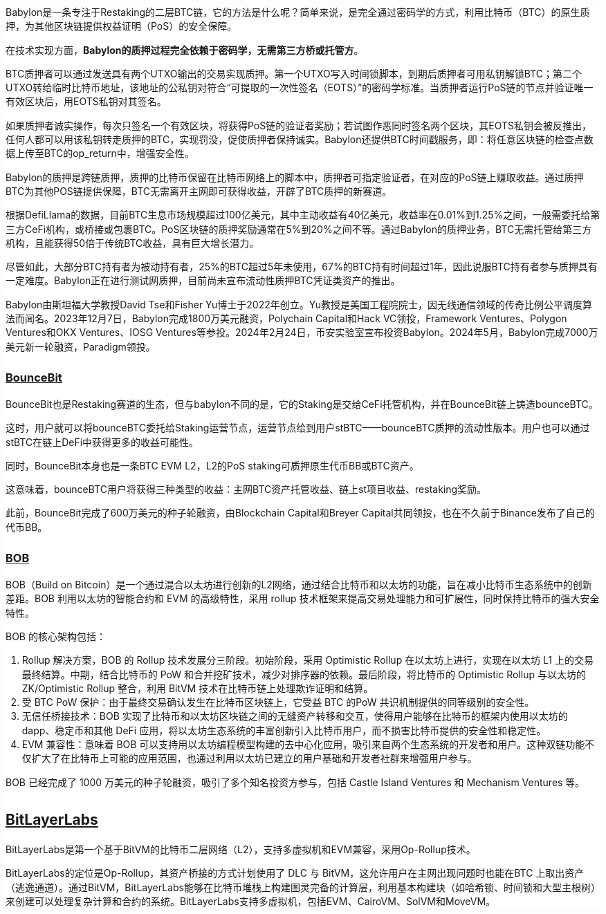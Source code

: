 Babylon是一条专注于Restaking的二层BTC链，它的方法是什么呢？简单来说，是完全通过密码学的方式，利用比特币（BTC）的原生质押，为其他区块链提供权益证明（PoS）的安全保障。

在技术实现方面，**Babylon的质押过程完全依赖于密码学，无需第三方桥或托管方**。

BTC质押者可以通过发送具有两个UTXO输出的交易实现质押。第一个UTXO写入时间锁脚本，到期后质押者可用私钥解锁BTC；第二个UTXO转给临时比特币地址，该地址的公私钥对符合“可提取的一次性签名（EOTS）”的密码学标准。当质押者运行PoS链的节点并验证唯一有效区块后，用EOTS私钥对其签名。

如果质押者诚实操作，每次只签名一个有效区块，将获得PoS链的验证者奖励；若试图作恶同时签名两个区块，其EOTS私钥会被反推出，任何人都可以用该私钥转走质押的BTC，实现罚没，促使质押者保持诚实。Babylon还提供BTC时间戳服务，即：将任意区块链的检查点数据上传至BTC的op_return中，增强安全性。

Babylon的质押是跨链质押，质押的比特币保留在比特币网络上的脚本中，质押者可指定验证者，在对应的PoS链上赚取收益。通过质押BTC为其他POS链提供保障，BTC无需离开主网即可获得收益，开辟了BTC质押的新赛道。

根据DefiLlama的数据，目前BTC生息市场规模超过100亿美元，其中主动收益有40亿美元，收益率在0.01%到1.25%之间，一般需委托给第三方CeFi机构，或桥接或包裹BTC。PoS区块链的质押奖励通常在5%到20%之间不等。通过Babylon的质押业务，BTC无需托管给第三方机构，且能获得50倍于传统BTC收益，具有巨大增长潜力。

尽管如此，大部分BTC持有者为被动持有者，25%的BTC超过5年未使用，67%的BTC持有时间超过1年，因此说服BTC持有者参与质押具有一定难度。Babylon正在进行测试网质押，目前尚未宣布流动性质押BTC凭证类资产的推出。

Babylon由斯坦福大学教授David Tse和Fisher Yu博士于2022年创立。Yu教授是美国工程院院士，因无线通信领域的传奇比例公平调度算法而闻名。2023年12月7日，Babylon完成1800万美元融资，Polychain Capital和Hack VC领投，Framework Ventures、Polygon Ventures和OKX Ventures、IOSG Ventures等参投。2024年2月24日，币安实验室宣布投资Babylon。2024年5月，Babylon完成7000万美元新一轮融资，Paradigm领投。

### [**BounceBit**](https://twitter.com/bounce_bit)

BounceBit也是Restaking赛道的生态，但与babylon不同的是，它的Staking是交给CeFi托管机构，并在BounceBit链上铸造bounceBTC。

这时，用户就可以将bounceBTC委托给Staking运营节点，运营节点给到用户stBTC——bounceBTC质押的流动性版本。用户也可以通过stBTC在链上DeFi中获得更多的收益可能性。

同时，BounceBit本身也是一条BTC EVM L2，L2的PoS staking可质押原生代币BB或BTC资产。

这意味着，bounceBTC用户将获得三种类型的收益：主网BTC资产托管收益、链上st项目收益、restaking奖励。

此前，BounceBit完成了600万美元的种子轮融资，由Blockchain Capital和Breyer Capital共同领投，也在不久前于Binance发布了自己的代币BB。

### [**BOB**](https://twitter.com/build_on_bob)

BOB（Build on Bitcoin）是一个通过混合以太坊进行创新的L2网络，通过结合比特币和以太坊的功能，旨在减小比特币生态系统中的创新差距。BOB 利用以太坊的智能合约和 EVM 的高级特性，采用 rollup 技术框架来提高交易处理能力和可扩展性，同时保持比特币的强大安全特性。

BOB 的核心架构包括：

1. Rollup 解决方案，BOB 的 Rollup 技术发展分三阶段。初始阶段，采用 Optimistic Rollup 在以太坊上进行，实现在以太坊 L1 上的交易最终结算。中期，结合比特币的 PoW 和合并挖矿技术，减少对排序器的依赖。最后阶段，将比特币的 Optimistic Rollup 与以太坊的 ZK/Optimistic Rollup 整合，利用 BitVM 技术在比特币链上处理欺诈证明和结算。
2. 受 BTC PoW 保护：由于最终交易确认发生在比特币区块链上，它受益 BTC 的PoW 共识机制提供的同等级别的安全性。
3. 无信任桥接技术：BOB 实现了比特币和以太坊区块链之间的无缝资产转移和交互，使得用户能够在比特币的框架内使用以太坊的 dapp、稳定币和其他 DeFi 应用，将以太坊生态系统的丰富创新引入比特币用户，而不损害比特币提供的安全性和稳定性。
4. EVM 兼容性：意味着 BOB 可以支持用以太坊编程模型构建的去中心化应用，吸引来自两个生态系统的开发者和用户。这种双链功能不仅扩大了在比特币上可能的应用范围，也通过利用以太坊已建立的用户基础和开发者社群来增强用户参与。

BOB 已经完成了 1000 万美元的种子轮融资，吸引了多个知名投资方参与，包括 Castle Island Ventures 和 Mechanism Ventures 等。

## [**BitLayerLabs**](https://twitter.com/BitLayerLabs)

BitLayerLabs是第一个基于BitVM的比特币二层网络（L2），支持多虚拟机和EVM兼容，采用Op-Rollup技术。

BitLayerLabs的定位是Op-Rollup，其资产桥接的方式计划使用了 DLC 与 BitVM，这允许用户在主网出现问题时也能在BTC 上取出资产（逃逸通道）。通过BitVM，BitLayerLabs能够在比特币堆栈上构建图灵完备的计算层，利用基本构建块（如哈希锁、时间锁和大型主根树）来创建可以处理复杂计算和合约的系统。BitLayerLabs支持多虚拟机，包括EVM、CairoVM、SolVM和MoveVM。
